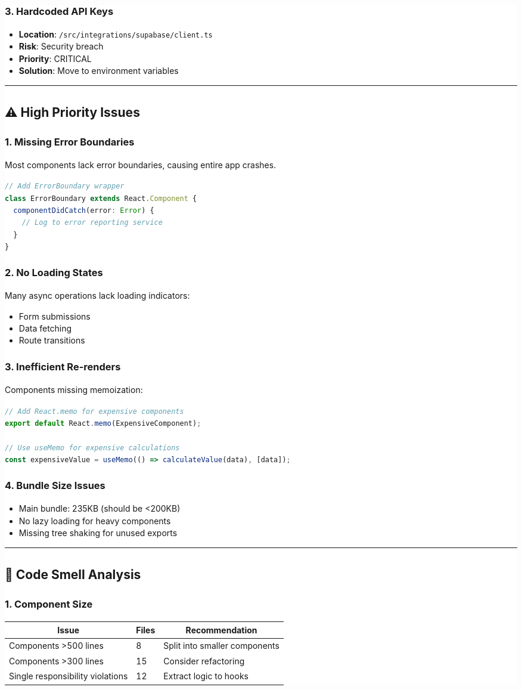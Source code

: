 ### 3. **Hardcoded API Keys**
- **Location**: `/src/integrations/supabase/client.ts`
- **Risk**: Security breach
- **Priority**: CRITICAL
- **Solution**: Move to environment variables

---

## ⚠️ High Priority Issues

### 1. **Missing Error Boundaries**
Most components lack error boundaries, causing entire app crashes.

```typescript
// Add ErrorBoundary wrapper
class ErrorBoundary extends React.Component {
  componentDidCatch(error: Error) {
    // Log to error reporting service
  }
}
```

### 2. **No Loading States**
Many async operations lack loading indicators:
- Form submissions
- Data fetching
- Route transitions

### 3. **Inefficient Re-renders**
Components missing memoization:
```typescript
// Add React.memo for expensive components
export default React.memo(ExpensiveComponent);

// Use useMemo for expensive calculations
const expensiveValue = useMemo(() => calculateValue(data), [data]);
```

### 4. **Bundle Size Issues**
- Main bundle: 235KB (should be <200KB)
- No lazy loading for heavy components
- Missing tree shaking for unused exports

---

## 🔧 Code Smell Analysis

### 1. **Component Size**
| Issue | Files | Recommendation |
|-------|-------|----------------|
| Components >500 lines | 8 | Split into smaller components |
| Components >300 lines | 15 | Consider refactoring |
| Single responsibility violations | 12 | Extract logic to hooks |
